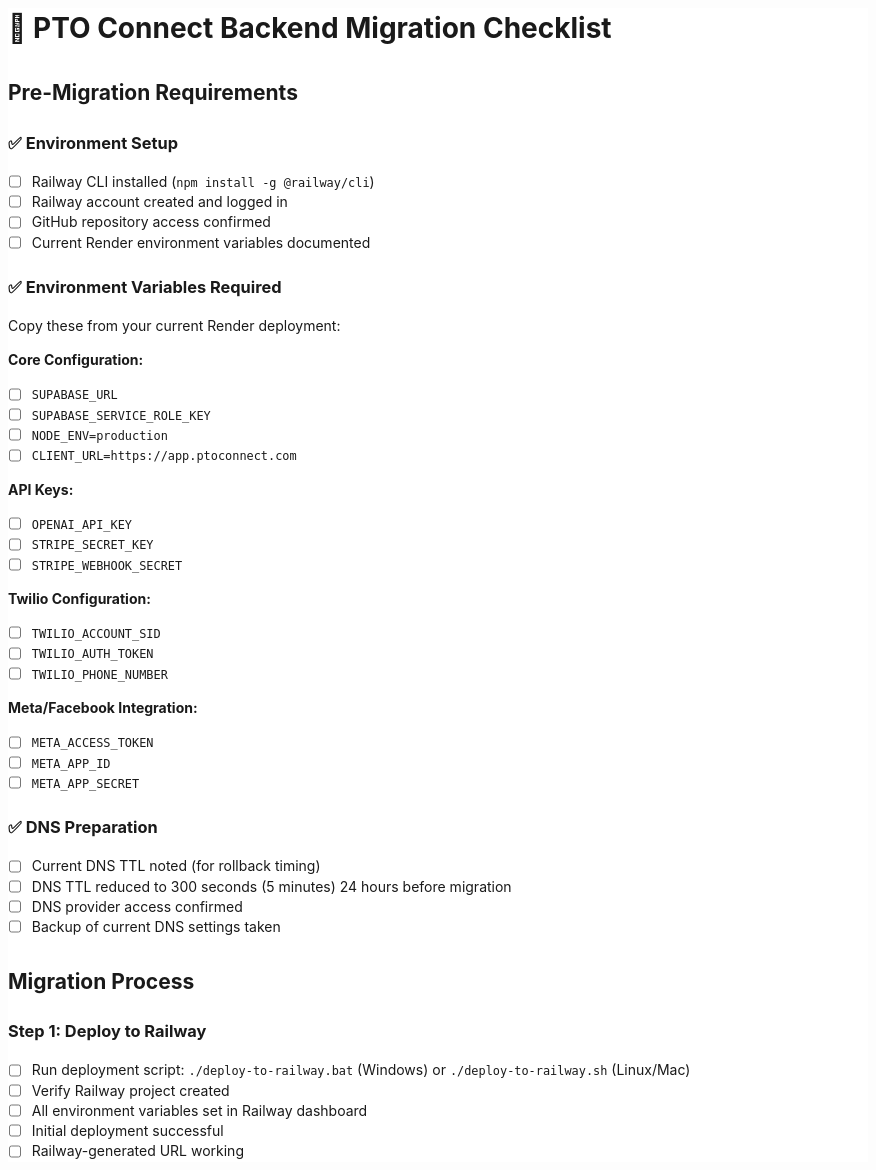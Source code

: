 # 🚀 PTO Connect Backend Migration Checklist

## Pre-Migration Requirements

### ✅ Environment Setup
- [ ] Railway CLI installed (`npm install -g @railway/cli`)
- [ ] Railway account created and logged in
- [ ] GitHub repository access confirmed
- [ ] Current Render environment variables documented

### ✅ Environment Variables Required
Copy these from your current Render deployment:

**Core Configuration:**
- [ ] `SUPABASE_URL`
- [ ] `SUPABASE_SERVICE_ROLE_KEY`
- [ ] `NODE_ENV=production`
- [ ] `CLIENT_URL=https://app.ptoconnect.com`

**API Keys:**
- [ ] `OPENAI_API_KEY`
- [ ] `STRIPE_SECRET_KEY`
- [ ] `STRIPE_WEBHOOK_SECRET`

**Twilio Configuration:**
- [ ] `TWILIO_ACCOUNT_SID`
- [ ] `TWILIO_AUTH_TOKEN`
- [ ] `TWILIO_PHONE_NUMBER`

**Meta/Facebook Integration:**
- [ ] `META_ACCESS_TOKEN`
- [ ] `META_APP_ID`
- [ ] `META_APP_SECRET`

### ✅ DNS Preparation
- [ ] Current DNS TTL noted (for rollback timing)
- [ ] DNS TTL reduced to 300 seconds (5 minutes) 24 hours before migration
- [ ] DNS provider access confirmed
- [ ] Backup of current DNS settings taken

## Migration Process

### Step 1: Deploy to Railway
- [ ] Run deployment script: `./deploy-to-railway.bat` (Windows) or `./deploy-to-railway.sh` (Linux/Mac)
- [ ] Verify Railway project created
- [ ] All environment variables set in Railway dashboard
- [ ] Initial deployment successful
- [ ] Railway-generated URL working
